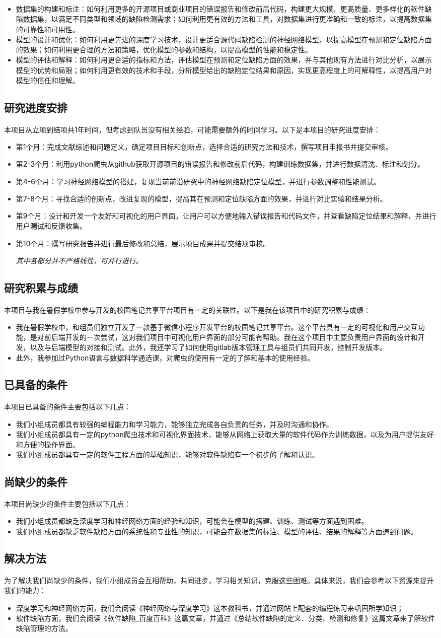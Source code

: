   * 数据集的构建和标注：如何利用更多的开源项目或商业项目的错误报告和修改前后代码，构建更大规模、更高质量、更多样化的软件缺陷数据集，以满足不同类型和领域的缺陷检测需求；如何利用更有效的方法和工具，对数据集进行更准确和一致的标注，以提高数据集的可靠性和可用性。
  * 模型的设计和优化：如何利用更先进的深度学习技术，设计更适合源代码缺陷检测的神经网络模型，以提高模型在预测和定位缺陷方面的效果；如何利用更合理的方法和策略，优化模型的参数和结构，以提高模型的性能和稳定性。
  * 模型的评估和解释：如何利用更合适的指标和方法，评估模型在预测和定位缺陷方面的效果，并与其他现有方法进行对比分析，以展示模型的优势和局限；如何利用更有效的技术和手段，分析模型给出的缺陷定位结果和原因，实现更高程度上的可解释性，以提高用户对模型的信任和理解。

## 研究进度安排

本项目从立项到结项共1年时间，但考虑到队员没有相关经验，可能需要额外的时间学习。以下是本项目的研究进度安排：

* 第1个月：完成文献综述和问题定义，确定项目目标和创新点，选择合适的研究方法和技术，撰写项目申报书并提交审核。

* 第2-3个月：利用python爬虫从github获取开源项目的错误报告和修改前后代码，构建训练数据集，并进行数据清洗、标注和划分。

* 第4-6个月：学习神经网络模型的搭建，复现当前前沿研究中的神经网络缺陷定位模型，并进行参数调整和性能测试。

* 第7-8个月：寻找合适的创新点，改进复现的模型，提高其在预测和定位缺陷方面的效果，并进行对比实验和结果分析。

* 第9个月：设计和开发一个友好和可视化的用户界面，让用户可以方便地输入错误报告和代码文件，并查看缺陷定位结果和解释，并进行用户测试和反馈收集。

* 第10个月：撰写研究报告并进行最后修改和总结，展示项目成果并提交结项审核。

  *其中各部分并不严格线性，可并行进行。*

## 研究积累与成绩

本项目与我在暑假学校中参与开发的校园笔记共享平台项目有一定的关联性。以下是我在该项目中的研究积累与成绩：

* 我在暑假学校中，和组员们独立开发了一款基于微信小程序开发平台的校园笔记共享平台。这个平台具有一定的可视化和用户交互功能，是对前后端开发的一次尝试，这对我们项目中可视化用户界面的部分可能有帮助。我在这个项目中主要负责用户界面的设计和开发，以及与后端模型的对接和测试。此外，我还学习了如何使用gitlab版本管理工具与组员们共同开发，控制开发版本。
* 此外，我参加过Python语言与数据科学通选课，对爬虫的使用有一定的了解和基本的使用经验。

## 已具备的条件

本项目已具备的条件主要包括以下几点：

* 我们小组成员都具有较强的编程能力和学习能力，能够独立完成各自负责的任务，并及时沟通和协作。
* 我们小组成员都具有一定的python爬虫技术和可视化界面技术，能够从网络上获取大量的软件代码作为训练数据，以及为用户提供友好和方便的操作界面。
* 我们小组成员都具有一定的软件工程方面的基础知识，能够对软件缺陷有一个初步的了解和认识。

## 尚缺少的条件

本项目尚缺少的条件主要包括以下几点：

* 我们小组成员都缺乏深度学习和神经网络方面的经验和知识，可能会在模型的搭建、训练、测试等方面遇到困难。
* 我们小组成员都缺乏软件缺陷方面的系统性和专业性的知识，可能会在数据集的标注、模型的评估、结果的解释等方面遇到问题。

## 解决方法

为了解决我们尚缺少的条件，我们小组成员会互相帮助，共同进步，学习相关知识，克服这些困难。具体来说，我们会参考以下资源来提升我们的能力：

* 深度学习和神经网络方面，我们会阅读《神经网络与深度学习》这本教科书，并通过网站上配套的编程练习来巩固所学知识；
* 软件缺陷方面，我们会阅读《软件缺陷_百度百科》这篇文章，并通过《总结软件缺陷的定义、分类、检测和修复》这篇文章来了解软件缺陷管理的方法。

